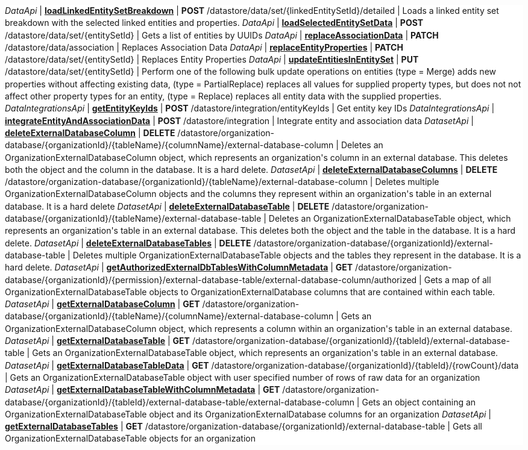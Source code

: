 *DataApi* | [**loadLinkedEntitySetBreakdown**](docs/DataApi.md#loadLinkedEntitySetBreakdown) | **POST** /datastore/data/set/{linkedEntitySetId}/detailed | Loads a linked entity set breakdown with the selected linked entities and properties.
*DataApi* | [**loadSelectedEntitySetData**](docs/DataApi.md#loadSelectedEntitySetData) | **POST** /datastore/data/set/{entitySetId} | Gets a list of entities by UUIDs
*DataApi* | [**replaceAssociationData**](docs/DataApi.md#replaceAssociationData) | **PATCH** /datastore/data/association | Replaces Association Data
*DataApi* | [**replaceEntityProperties**](docs/DataApi.md#replaceEntityProperties) | **PATCH** /datastore/data/set/{entitySetId} | Replaces Entity Properties
*DataApi* | [**updateEntitiesInEntitySet**](docs/DataApi.md#updateEntitiesInEntitySet) | **PUT** /datastore/data/set/{entitySetId} | Perform one of the following bulk update operations on entities (type &#x3D; Merge) adds new properties without affecting existing data, (type &#x3D; PartialReplace) replaces all values for supplied property types, but does not not affect other property types for an entity, (type &#x3D; Replace) replaces all entity data with the supplied properties.
*DataIntegrationsApi* | [**getEntityKeyIds**](docs/DataIntegrationsApi.md#getEntityKeyIds) | **POST** /datastore/integration/entityKeyIds | Get entity key IDs
*DataIntegrationsApi* | [**integrateEntityAndAssociationData**](docs/DataIntegrationsApi.md#integrateEntityAndAssociationData) | **POST** /datastore/integration | Integrate entity and association data
*DatasetApi* | [**deleteExternalDatabaseColumn**](docs/DatasetApi.md#deleteExternalDatabaseColumn) | **DELETE** /datastore/organization-database/{organizationId}/{tableName}/{columnName}/external-database-column | Deletes an OrganizationExternalDatabaseColumn object, which represents an organization&#39;s column in an external database. This deletes both the object and the column in the database. It is a hard delete.
*DatasetApi* | [**deleteExternalDatabaseColumns**](docs/DatasetApi.md#deleteExternalDatabaseColumns) | **DELETE** /datastore/organization-database/{organizationId}/{tableName}/external-database-column | Deletes multiple OrganizationExternalDatabaseColumn objects and the columns they represent within an organization&#39;s table in an external database. It is a hard delete
*DatasetApi* | [**deleteExternalDatabaseTable**](docs/DatasetApi.md#deleteExternalDatabaseTable) | **DELETE** /datastore/organization-database/{organizationId}/{tableName}/external-database-table | Deletes an OrganizationExternalDatabaseTable object, which represents an organization&#39;s table in an external database. This deletes both the object and the table in the database. It is a hard delete.
*DatasetApi* | [**deleteExternalDatabaseTables**](docs/DatasetApi.md#deleteExternalDatabaseTables) | **DELETE** /datastore/organization-database/{organizationId}/external-database-table | Deletes multiple OrganizationExternalDatabaseTable objects and the tables they represent in the database. It is a hard delete.
*DatasetApi* | [**getAuthorizedExternalDbTablesWithColumnMetadata**](docs/DatasetApi.md#getAuthorizedExternalDbTablesWithColumnMetadata) | **GET** /datastore/organization-database/{organizationId}/{permission}/external-database-table/external-database-column/authorized | Gets a map of all OrganizationExternalDatabaseTable objects to OrganizationExternalDatabase columns that are contained within each table.
*DatasetApi* | [**getExternalDatabaseColumn**](docs/DatasetApi.md#getExternalDatabaseColumn) | **GET** /datastore/organization-database/{organizationId}/{tableName}/{columnName}/external-database-column | Gets an OrganizationExternalDatabaseColumn object, which represents a column within an organization&#39;s table in an external database.
*DatasetApi* | [**getExternalDatabaseTable**](docs/DatasetApi.md#getExternalDatabaseTable) | **GET** /datastore/organization-database/{organizationId}/{tableId}/external-database-table | Gets an OrganizationExternalDatabaseTable object, which represents an organization&#39;s table in an external database.
*DatasetApi* | [**getExternalDatabaseTableData**](docs/DatasetApi.md#getExternalDatabaseTableData) | **GET** /datastore/organization-database/{organizationId}/{tableId}/{rowCount}/data | Gets an OrganizationExternalDatabaseTable object with user specified number of rows of raw data for an organization
*DatasetApi* | [**getExternalDatabaseTableWithColumnMetadata**](docs/DatasetApi.md#getExternalDatabaseTableWithColumnMetadata) | **GET** /datastore/organization-database/{organizationId}/{tableId}/external-database-table/external-database-column | Gets an object containing an OrganizationExternalDatabaseTable object and its OrganizationExternalDatabase columns for an organization
*DatasetApi* | [**getExternalDatabaseTables**](docs/DatasetApi.md#getExternalDatabaseTables) | **GET** /datastore/organization-database/{organizationId}/external-database-table | Gets all OrganizationExternalDatabaseTable objects for an organization